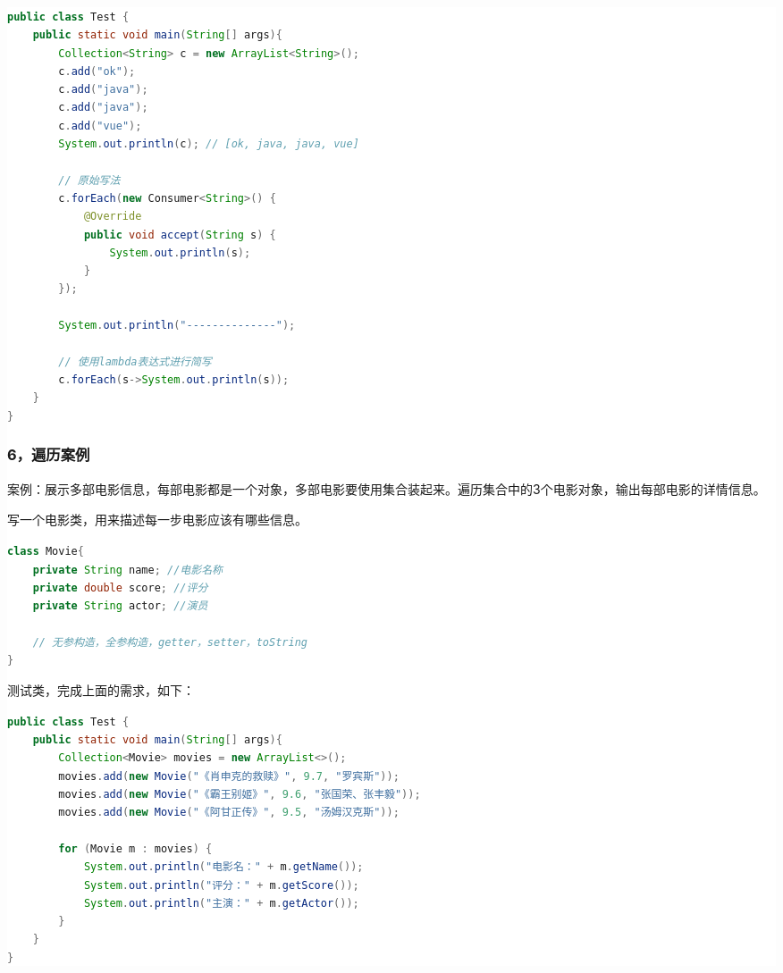 ```java
public class Test {
    public static void main(String[] args){
        Collection<String> c = new ArrayList<String>();
        c.add("ok");
        c.add("java");
        c.add("java");
        c.add("vue");
        System.out.println(c); // [ok, java, java, vue]

        // 原始写法
        c.forEach(new Consumer<String>() {
            @Override
            public void accept(String s) {
                System.out.println(s);
            }
        });

        System.out.println("--------------");

        // 使用lambda表达式进行简写
        c.forEach(s->System.out.println(s));
    }
}
```





### 6，遍历案例



案例：展示多部电影信息，每部电影都是一个对象，多部电影要使用集合装起来。遍历集合中的3个电影对象，输出每部电影的详情信息。



写一个电影类，用来描述每一步电影应该有哪些信息。

```java
class Movie{
    private String name; //电影名称
    private double score; //评分
    private String actor; //演员

    // 无参构造，全参构造，getter，setter，toString
}
```



测试类，完成上面的需求，如下：

```java
public class Test {
    public static void main(String[] args){
        Collection<Movie> movies = new ArrayList<>();
        movies.add(new Movie("《肖申克的救赎》", 9.7, "罗宾斯"));
        movies.add(new Movie("《霸王别姬》", 9.6, "张国荣、张丰毅"));
        movies.add(new Movie("《阿甘正传》", 9.5, "汤姆汉克斯"));

        for (Movie m : movies) {
            System.out.println("电影名：" + m.getName());
            System.out.println("评分：" + m.getScore());
            System.out.println("主演：" + m.getActor());
        }
    }
}
```
